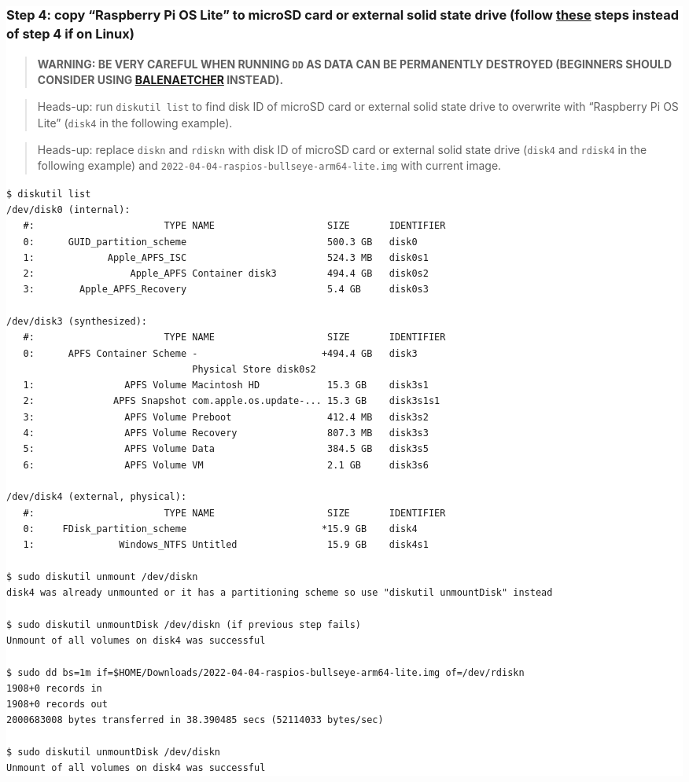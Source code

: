 ### Step 4: copy “Raspberry Pi OS Lite” to microSD card or external solid state drive (follow [these](./misc/how-to-copy-raspberry-pi-os-lite-to-microsd-card-or-external-solid-state-drive-on-linux) steps instead of step 4 if on Linux)

> **WARNING: BE VERY CAREFUL WHEN RUNNING `DD` AS DATA CAN BE PERMANENTLY DESTROYED (BEGINNERS SHOULD CONSIDER USING [BALENAETCHER](https://www.balena.io/etcher/) INSTEAD).**

> Heads-up: run `diskutil list` to find disk ID of microSD card or external solid state drive to overwrite with “Raspberry Pi OS Lite” (`disk4` in the following example).

> Heads-up: replace `diskn` and `rdiskn` with disk ID of microSD card or external solid state drive (`disk4` and `rdisk4` in the following example) and `2022-04-04-raspios-bullseye-arm64-lite.img` with current image.

```console
$ diskutil list
/dev/disk0 (internal):
   #:                       TYPE NAME                    SIZE       IDENTIFIER
   0:      GUID_partition_scheme                         500.3 GB   disk0
   1:             Apple_APFS_ISC                         524.3 MB   disk0s1
   2:                 Apple_APFS Container disk3         494.4 GB   disk0s2
   3:        Apple_APFS_Recovery                         5.4 GB     disk0s3

/dev/disk3 (synthesized):
   #:                       TYPE NAME                    SIZE       IDENTIFIER
   0:      APFS Container Scheme -                      +494.4 GB   disk3
                                 Physical Store disk0s2
   1:                APFS Volume Macintosh HD            15.3 GB    disk3s1
   2:              APFS Snapshot com.apple.os.update-... 15.3 GB    disk3s1s1
   3:                APFS Volume Preboot                 412.4 MB   disk3s2
   4:                APFS Volume Recovery                807.3 MB   disk3s3
   5:                APFS Volume Data                    384.5 GB   disk3s5
   6:                APFS Volume VM                      2.1 GB     disk3s6

/dev/disk4 (external, physical):
   #:                       TYPE NAME                    SIZE       IDENTIFIER
   0:     FDisk_partition_scheme                        *15.9 GB    disk4
   1:               Windows_NTFS Untitled                15.9 GB    disk4s1

$ sudo diskutil unmount /dev/diskn
disk4 was already unmounted or it has a partitioning scheme so use "diskutil unmountDisk" instead

$ sudo diskutil unmountDisk /dev/diskn (if previous step fails)
Unmount of all volumes on disk4 was successful

$ sudo dd bs=1m if=$HOME/Downloads/2022-04-04-raspios-bullseye-arm64-lite.img of=/dev/rdiskn
1908+0 records in
1908+0 records out
2000683008 bytes transferred in 38.390485 secs (52114033 bytes/sec)

$ sudo diskutil unmountDisk /dev/diskn
Unmount of all volumes on disk4 was successful
```
